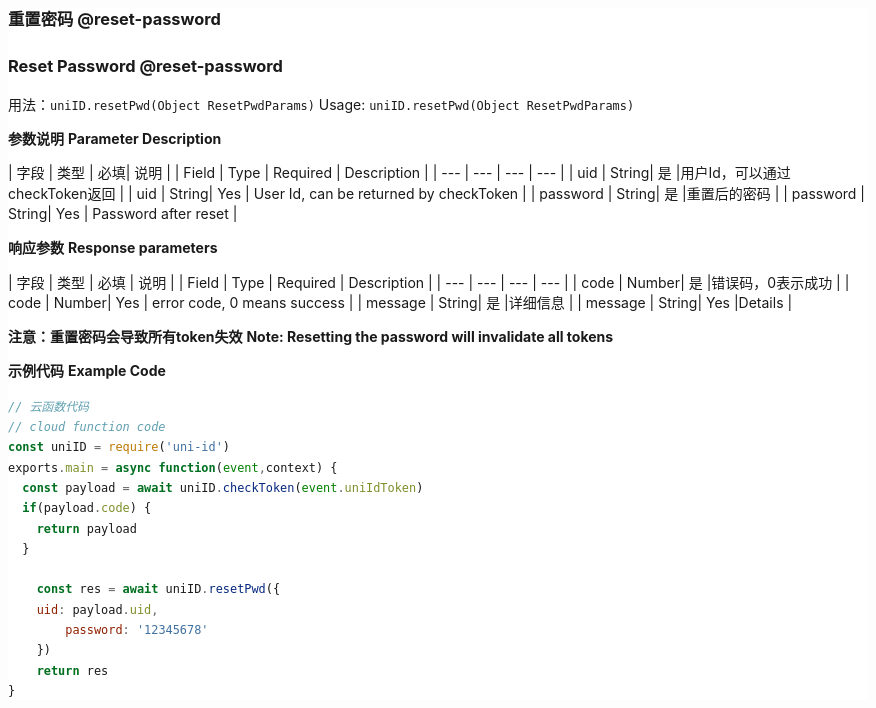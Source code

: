 ### 重置密码 @reset-password
### Reset Password @reset-password

用法：`uniID.resetPwd(Object ResetPwdParams)`
Usage: `uniID.resetPwd(Object ResetPwdParams)`

**参数说明**
**Parameter Description**

| 字段								| 类型	| 必填| 说明													|
| Field | Type | Required | Description |
| ---									| ---		| ---	| ---														|
| uid									| String| 是	|用户Id，可以通过checkToken返回	|
| uid | String| Yes | User Id, can be returned by checkToken |
| password					| String| 是	|重置后的密码													|
| password | String| Yes | Password after reset |

**响应参数**
**Response parameters**

| 字段	| 类型	| 必填	| 说明						|
| Field | Type | Required | Description |
| ---	| ---	| ---	| ---						|
| code	| Number| 是	|错误码，0表示成功			|
| code | Number| Yes | error code, 0 means success |
| message	| String| 是	|详细信息					|
| message | String| Yes |Details |

**注意：重置密码会导致所有token失效**
**Note: Resetting the password will invalidate all tokens**

**示例代码**
**Example Code**

```js
// 云函数代码
// cloud function code
const uniID = require('uni-id')
exports.main = async function(event,context) {
  const payload = await uniID.checkToken(event.uniIdToken)
  if(payload.code) {
    return payload
  }
  
	const res = await uniID.resetPwd({
    uid: payload.uid,
		password: '12345678'
	})
	return res
}
```
